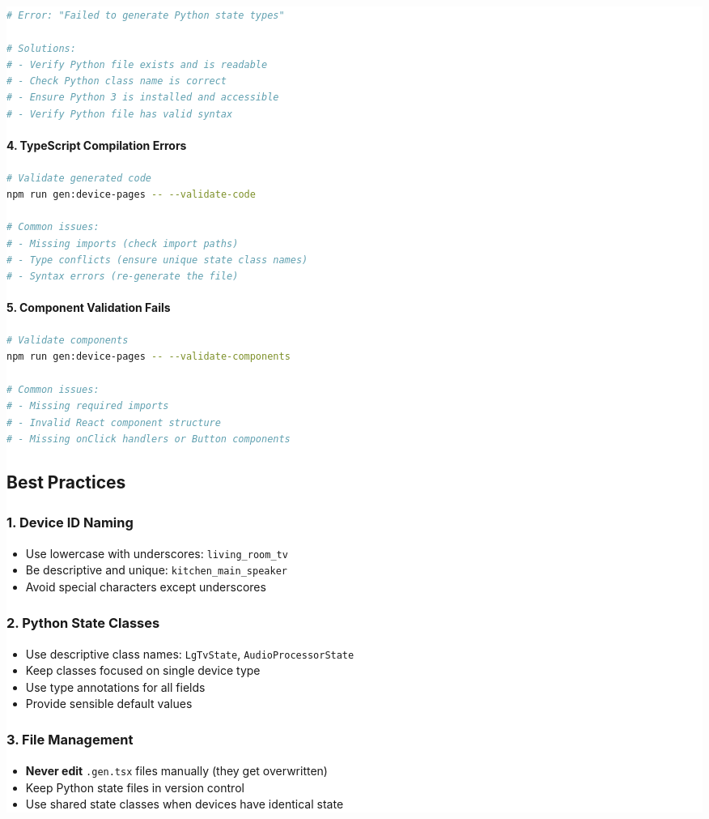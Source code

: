 ```bash
# Error: "Failed to generate Python state types"

# Solutions:
# - Verify Python file exists and is readable
# - Check Python class name is correct
# - Ensure Python 3 is installed and accessible
# - Verify Python file has valid syntax
```

#### 4. TypeScript Compilation Errors

```bash
# Validate generated code
npm run gen:device-pages -- --validate-code

# Common issues:
# - Missing imports (check import paths)
# - Type conflicts (ensure unique state class names)
# - Syntax errors (re-generate the file)
```

#### 5. Component Validation Fails

```bash
# Validate components
npm run gen:device-pages -- --validate-components

# Common issues:
# - Missing required imports
# - Invalid React component structure
# - Missing onClick handlers or Button components
```

## Best Practices

### 1. Device ID Naming

- Use lowercase with underscores: `living_room_tv`
- Be descriptive and unique: `kitchen_main_speaker`
- Avoid special characters except underscores

### 2. Python State Classes

- Use descriptive class names: `LgTvState`, `AudioProcessorState`
- Keep classes focused on single device type
- Use type annotations for all fields
- Provide sensible default values

### 3. File Management

- **Never edit** `.gen.tsx` files manually (they get overwritten)
- Keep Python state files in version control
- Use shared state classes when devices have identical state
